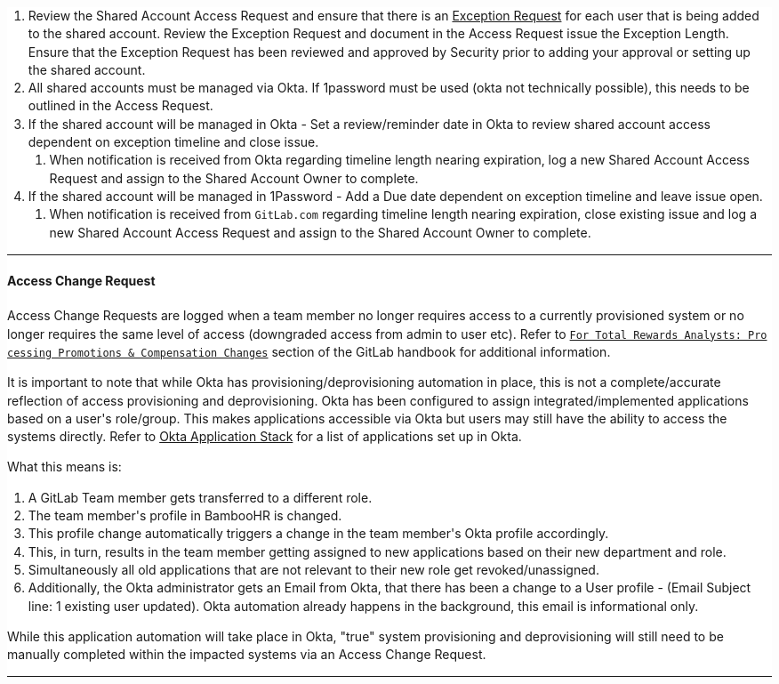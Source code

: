 1. Review the Shared Account Access Request and ensure that there is an [Exception Request](https://gitlab.com/gitlab-com/gl-security/security-assurance/sec-compliance/compliance/issues?scope=all&utf8=%E2%9C%93&state=opened&label_name[]=Exception%20Request) for each user that is being added to the shared account. Review the Exception Request and document in the Access Request issue the Exception Length. Ensure that the Exception Request has been reviewed and approved by Security prior to adding your approval or setting up the shared account.
1. All shared accounts must be managed via Okta. If 1password must be used (okta not technically possible), this needs to be outlined in the Access Request.
1. If the shared account will be managed in Okta - Set a review/reminder date in Okta to review shared account access dependent on exception timeline and close issue.
    1. When notification is received from Okta regarding timeline length nearing expiration, log a new Shared Account Access Request and assign to the Shared Account Owner to complete.
1. If the shared account will be managed in 1Password - Add a Due date dependent on exception timeline and leave issue open.
    1. When notification is received from `GitLab.com` regarding timeline length nearing expiration, close existing issue and log a new Shared Account Access Request and assign to the Shared Account Owner to complete.


---

#### Access Change Request

Access Change Requests are logged when a team member no longer requires access to a currently provisioned system or no longer requires the same level of access (downgraded access from admin to user etc).
Refer to [`For Total Rewards Analysts: Processing Promotions & Compensation Changes`](/handbook/people-group/promotions-transfers/) section of the GitLab handbook for additional information.

It is important to note that while Okta has provisioning/deprovisioning automation in place, this is not a complete/accurate reflection of access provisioning and deprovisioning.
Okta has been configured to assign integrated/implemented applications based on a user's role/group.
This makes applications accessible via Okta but users may still have the ability to access the systems directly.
Refer to [Okta Application Stack](https://gitlab.com/gitlab-com/www-gitlab-com/-/blob/master/data/tech_stack.yml) for a list of applications set up in Okta.

What this means is:

1. A GitLab Team member gets transferred to a different role.
1. The team member's profile in BambooHR is changed.
1. This profile change automatically triggers a change in the team member's Okta profile accordingly.
1. This, in turn, results in the team member getting assigned to new applications based on their new department and role.
1. Simultaneously all old applications that are not relevant to their new role get revoked/unassigned.
1. Additionally, the Okta administrator gets an Email from Okta, that there has been a change to a User profile - (Email Subject line: 1 existing user updated). Okta automation already happens in the background, this email is informational only.

While this application automation will take place in Okta, "true" system provisioning and deprovisioning will still need to be manually completed within the impacted systems via an Access Change Request.

---